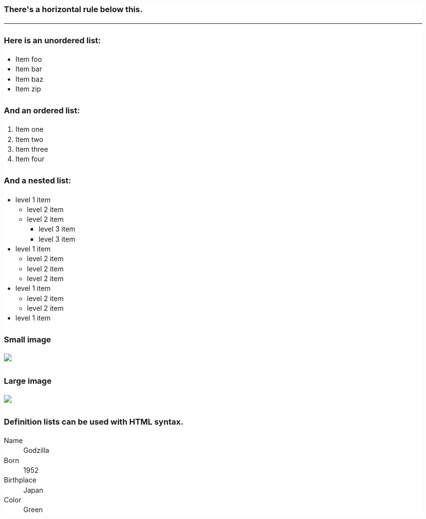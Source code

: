 ### There's a horizontal rule below this.

* * *

### Here is an unordered list:

*   Item foo
*   Item bar
*   Item baz
*   Item zip

### And an ordered list:

1.  Item one
1.  Item two
1.  Item three
1.  Item four

### And a nested list:

- level 1 item
  - level 2 item
  - level 2 item
    - level 3 item
    - level 3 item
- level 1 item
  - level 2 item
  - level 2 item
  - level 2 item
- level 1 item
  - level 2 item
  - level 2 item
- level 1 item

### Small image

![](https://assets-cdn.github.com/images/icons/emoji/octocat.png)

### Large image

![](https://guides.github.com/activities/hello-world/branching.png)


### Definition lists can be used with HTML syntax.

<dl>
<dt>Name</dt>
<dd>Godzilla</dd>
<dt>Born</dt>
<dd>1952</dd>
<dt>Birthplace</dt>
<dd>Japan</dd>
<dt>Color</dt>
<dd>Green</dd>
</dl>
